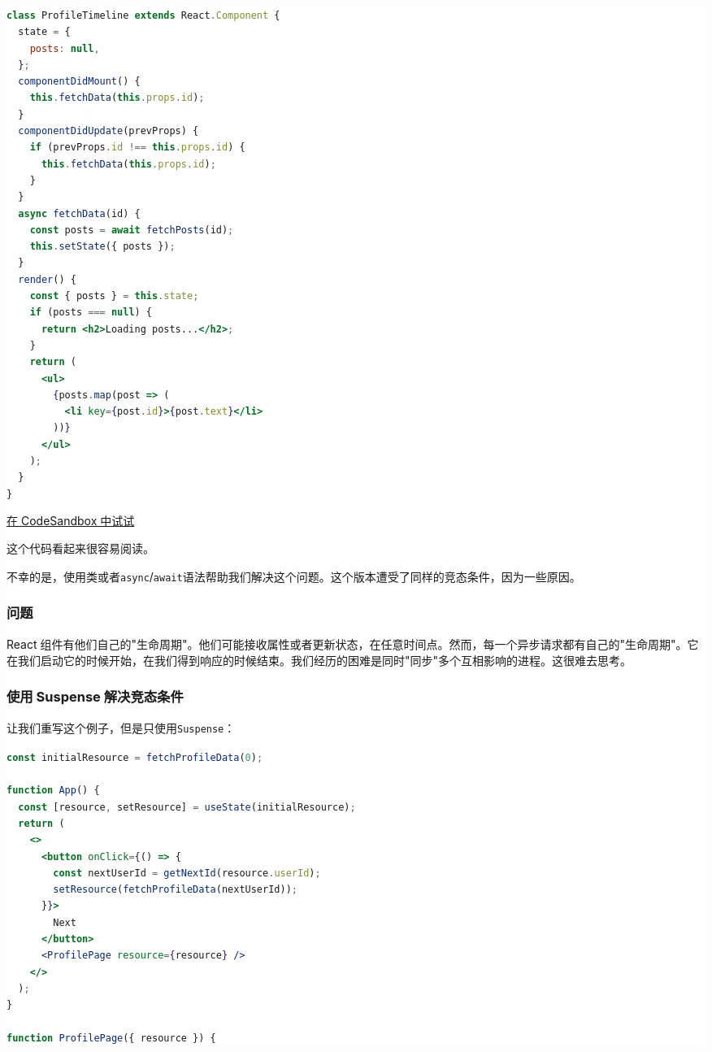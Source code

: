 ```jsx harmony
class ProfileTimeline extends React.Component {
  state = {
    posts: null,
  };
  componentDidMount() {
    this.fetchData(this.props.id);
  }
  componentDidUpdate(prevProps) {
    if (prevProps.id !== this.props.id) {
      this.fetchData(this.props.id);
    }
  }
  async fetchData(id) {
    const posts = await fetchPosts(id);
    this.setState({ posts });
  }
  render() {
    const { posts } = this.state;
    if (posts === null) {
      return <h2>Loading posts...</h2>;
    }
    return (
      <ul>
        {posts.map(post => (
          <li key={post.id}>{post.text}</li>
        ))}
      </ul>
    );
  }
}
```
[在 CodeSandbox 中试试](https://codesandbox.io/s/trusting-clarke-8twuq)

这个代码看起来很容易阅读。

不幸的是，使用类或者`async`/`await`语法帮助我们解决这个问题。这个版本遭受了同样的竞态条件，因为一些原因。

### 问题

React 组件有他们自己的"生命周期"。他们可能接收属性或者更新状态，在任意时间点。然而，每一个异步请求都有自己的"生命周期"。它在我们启动它的时候开始，在我们得到响应的时候结束。我们经历的困难是同时"同步"多个互相影响的进程。这很难去思考。

### 使用 Suspense 解决竞态条件

让我们重写这个例子，但是只使用`Suspense`：
```jsx harmony
const initialResource = fetchProfileData(0);

function App() {
  const [resource, setResource] = useState(initialResource);
  return (
    <>
      <button onClick={() => {
        const nextUserId = getNextId(resource.userId);
        setResource(fetchProfileData(nextUserId));
      }}>
        Next
      </button>
      <ProfilePage resource={resource} />
    </>
  );
}

function ProfilePage({ resource }) {
```